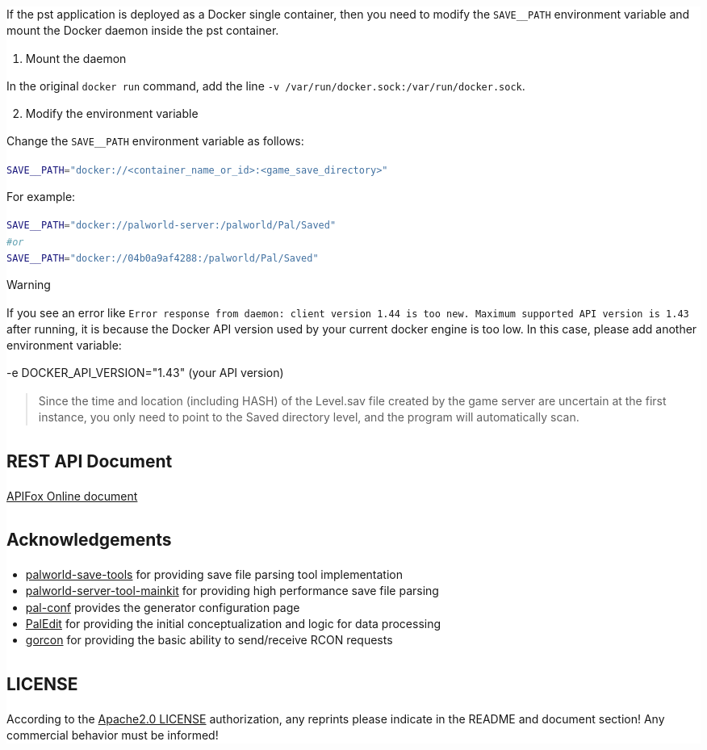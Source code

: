 If the pst application is deployed as a Docker single container, then you need to modify the `SAVE__PATH` environment variable and mount the Docker daemon inside the pst container.

1. Mount the daemon

In the original `docker run` command, add the line `-v /var/run/docker.sock:/var/run/docker.sock`.

2. Modify the environment variable

Change the `SAVE__PATH` environment variable as follows:

```bash
SAVE__PATH="docker://<container_name_or_id>:<game_save_directory>"
```

For example:

```bash
SAVE__PATH="docker://palworld-server:/palworld/Pal/Saved"
#or
SAVE__PATH="docker://04b0a9af4288:/palworld/Pal/Saved"
```

> [!WARNING]
> If you see an error like `Error response from daemon: client version 1.44 is too new. Maximum supported API version is 1.43` after running, it is because the Docker API version used by your current docker engine is too low. In this case, please add another environment variable:
>
> -e DOCKER_API_VERSION="1.43" (your API version)

> Since the time and location (including HASH) of the Level.sav file created by the game server are uncertain at the first instance, you only need to point to the Saved directory level, and the program will automatically scan.

## REST API Document

[APIFox Online document](https://q4ly3bfcop.apifox.cn/)

## Acknowledgements

- [palworld-save-tools](https://github.com/cheahjs/palworld-save-tools) for providing save file parsing tool implementation
- [palworld-server-tool-mainkit](https://github.com/magicbear/palworld-server-tool-mainkit) for providing high performance save file parsing
- [pal-conf](https://github.com/Bluefissure/pal-conf) provides the generator configuration page
- [PalEdit](https://github.com/EternalWraith/PalEdit) for providing the initial conceptualization and logic for data processing
- [gorcon](https://github.com/gorcon/rcon) for providing the basic ability to send/receive RCON requests

## LICENSE

According to the [Apache2.0 LICENSE](LICENSE) authorization, any reprints please indicate in the README and document section! Any commercial behavior must be informed!

```

```

